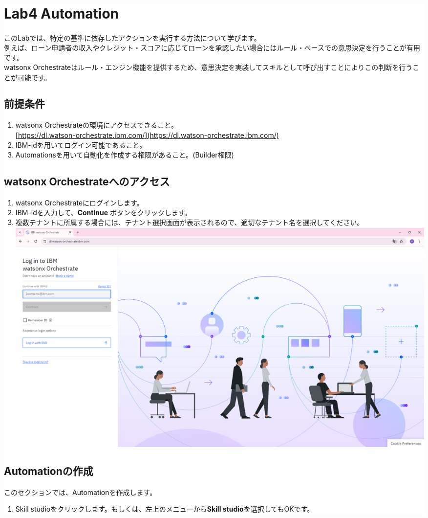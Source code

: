 # Lab4 Automation

このLabでは、特定の基準に依存したアクションを実行する方法について学びます。  
例えば、ローン申請者の収入やクレジット・スコアに応じてローンを承認したい場合にはルール・ベースでの意思決定を行うことが有用です。  
watsonx Orchestrateはルール・エンジン機能を提供するため、意思決定を実装してスキルとして呼び出すことによりこの判断を行うことが可能です。

## 前提条件
 1. watsonx Orchestrateの環境にアクセスできること。  
 [https://dl.watson-orchestrate.ibm.com/](https://dl.watson-orchestrate.ibm.com/) 　　 
 2. IBM-idを用いてログイン可能であること。
 3. Automationsを用いて自動化を作成する権限があること。(Builder権限)


## watsonx Orchestrateへのアクセス

 1. watsonx Orchestrateにログインします。
 2. IBM-idを入力して、**Continue** ボタンをクリックします。
 3. 複数テナントに所属する場合には、テナント選択画面が表示されるので、適切なテナント名を選択してください。  
![alt text](lab1_images/image.png)

## Automationの作成
このセクションでは、Automationを作成します。

1. Skill studioをクリックします。もしくは、左上のメニューから**Skill studio**を選択してもOKです。  